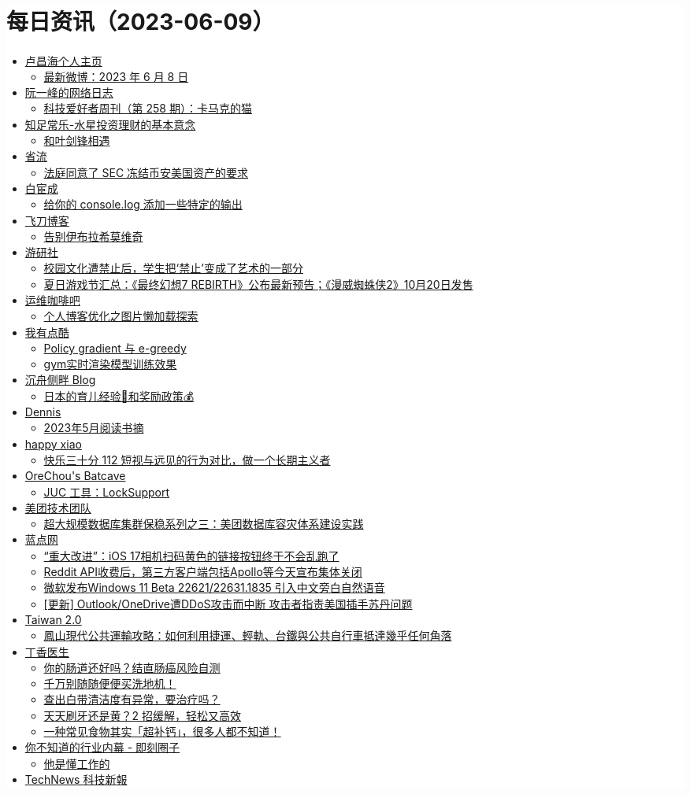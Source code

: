 ﻿# 每日资讯（2023-06-09）

- [卢昌海个人主页](http://www.changhai.org)
  - [最新微博：2023 年 6 月 8 日](https://www.changhai.org/articles/miscellaneous/blog/202306.php#latest)
- [阮一峰的网络日志](http://www.ruanyifeng.com/blog/)
  - [科技爱好者周刊（第 258 期）：卡马克的猫](http://www.ruanyifeng.com/blog/2023/06/weekly-issue-258.html)
- [知足常乐-水星投资理财的基本意念](http://mercurychong.blogspot.com/)
  - [和叶剑锋相遇](http://mercurychong.blogspot.com/2023/06/blog-post.html)
- [省流](https://shengliu.substack.com)
  - [法庭同意了 SEC 冻结币安美国资产的要求](https://shengliu.substack.com/p/sec)
- [白宦成](https://www.ixiqin.com)
  - [给你的 console.log 添加一些特定的输出](https://www.ixiqin.com/2023/06/09/give-your-console-add-some-specific-output-log/)
- [飞刀博客](https://www.feidaoboke.com/)
  - [告别伊布拉希莫维奇](https://www.feidaoboke.com/post/goodbye-zltan-ibrahimovic.html)
- [游研社](https://www.yystv.cn)
  - [校园文化遭禁止后，学生把‘禁止’变成了艺术的一部分](https://www.yystv.cn/p/10895)
  - [夏日游戏节汇总：《最终幻想7 REBIRTH》公布最新预告；《漫威蜘蛛侠2》10月20日发售](https://www.yystv.cn/p/10894)
- [运维咖啡吧](https://blog.ops-coffee.cn)
  - [个人博客优化之图片懒加载探索](https://blog.ops-coffee.cn/s/python-markdown-extend-loading-lazy)
- [我有点酷](https://blog.woyou.cool/)
  - [Policy gradient 与 e-greedy](https://blog.woyou.cool/posts/5322/)
  - [gym实时渲染模型训练效果](https://blog.woyou.cool/posts/5320/)
- [沉舟侧畔 Blog](https://springwood.me)
  - [日本的育儿经验👶和奖励政策💰](https://springwood.me/japan-child-care/)
- [Dennis](https://www.domon.cn/)
  - [2023年5月阅读书摘](https://www.domon.cn/2023-5yue-yue-du-shu-zhai/)
- [happy xiao](https://happyxiao.com)
  - [快乐三十分 112 短视与远见的行为对比，做一个长期主义者](https://happyxiao.com/30fen-112/)
- [OreChou's Batcave](https://orechou.live/)
  - [JUC 工具：LockSupport](https://orechou.live/java/juc-tools-locksupport/)
- [美团技术团队](https://tech.meituan.com/feed/)
  - [超大规模数据库集群保稳系列之三：美团数据库容灾体系建设实践](https://tech.meituan.com/2023/06/09/meituan-database-recovery-system.html)
- [蓝点网](https://www.landiannews.com)
  - [“重大改进”：iOS 17相机扫码黄色的链接按钮终于不会乱跑了](https://www.landiannews.com/archives/99087.html)
  - [Reddit API收费后，第三方客户端包括Apollo等今天宣布集体关闭](https://www.landiannews.com/archives/99085.html)
  - [微软发布Windows 11 Beta 22621/22631.1835 引入中文旁白自然语音](https://www.landiannews.com/archives/99082.html)
  - [[更新] Outlook/OneDrive遭DDoS攻击而中断 攻击者指责美国插手苏丹问题](https://www.landiannews.com/archives/99023.html)
- [Taiwan 2.0](https://taiwan.chtsai.org)
  - [鳳山現代公共運輸攻略：如何利用捷運、輕軌、台鐵與公共自行車抵達幾乎任何角落](https://taiwan.chtsai.org/2023/06/09/fengshan_xiandai_gonggong_yunshu_gonglue/)
- [丁香医生](http://weixin.sogou.com/weixin?type=1&s_from=input&query=%E4%B8%81%E9%A6%99%E5%8C%BB%E7%94%9F)
  - [你的肠道还好吗？结直肠癌风险自测](http://weixin.sogou.com/weixin?type=2&query=%E4%B8%81%E9%A6%99%E5%8C%BB%E7%94%9F+%E4%BD%A0%E7%9A%84%E8%82%A0%E9%81%93%E8%BF%98%E5%A5%BD%E5%90%97%EF%BC%9F%E7%BB%93%E7%9B%B4%E8%82%A0%E7%99%8C%E9%A3%8E%E9%99%A9%E8%87%AA%E6%B5%8B)
  - [千万别随随便便买洗地机！](http://weixin.sogou.com/weixin?type=2&query=%E4%B8%81%E9%A6%99%E5%8C%BB%E7%94%9F+%E5%8D%83%E4%B8%87%E5%88%AB%E9%9A%8F%E9%9A%8F%E4%BE%BF%E4%BE%BF%E4%B9%B0%E6%B4%97%E5%9C%B0%E6%9C%BA%EF%BC%81)
  - [查出白带清洁度有异常，要治疗吗？](http://weixin.sogou.com/weixin?type=2&query=%E4%B8%81%E9%A6%99%E5%8C%BB%E7%94%9F+%E6%9F%A5%E5%87%BA%E7%99%BD%E5%B8%A6%E6%B8%85%E6%B4%81%E5%BA%A6%E6%9C%89%E5%BC%82%E5%B8%B8%EF%BC%8C%E8%A6%81%E6%B2%BB%E7%96%97%E5%90%97%EF%BC%9F)
  - [天天刷牙还是黄？2 招缓解，轻松又高效](http://weixin.sogou.com/weixin?type=2&query=%E4%B8%81%E9%A6%99%E5%8C%BB%E7%94%9F+%E5%A4%A9%E5%A4%A9%E5%88%B7%E7%89%99%E8%BF%98%E6%98%AF%E9%BB%84%EF%BC%9F2%20%E6%8B%9B%E7%BC%93%E8%A7%A3%EF%BC%8C%E8%BD%BB%E6%9D%BE%E5%8F%88%E9%AB%98%E6%95%88)
  - [一种常见食物其实「超补钙」，很多人都不知道！](http://weixin.sogou.com/weixin?type=2&query=%E4%B8%81%E9%A6%99%E5%8C%BB%E7%94%9F+%E4%B8%80%E7%A7%8D%E5%B8%B8%E8%A7%81%E9%A3%9F%E7%89%A9%E5%85%B6%E5%AE%9E%E3%80%8C%E8%B6%85%E8%A1%A5%E9%92%99%E3%80%8D%EF%BC%8C%E5%BE%88%E5%A4%9A%E4%BA%BA%E9%83%BD%E4%B8%8D%E7%9F%A5%E9%81%93%EF%BC%81)
- [你不知道的行业内幕 - 即刻圈子](https://m.okjike.com/topics/5699f451d3e8351200bffdc8)
  - [他是懂工作的](https://m.okjike.com/originalPosts/64827629671f59a7f2e0bba4)
- [TechNews 科技新報](https://technews.tw)